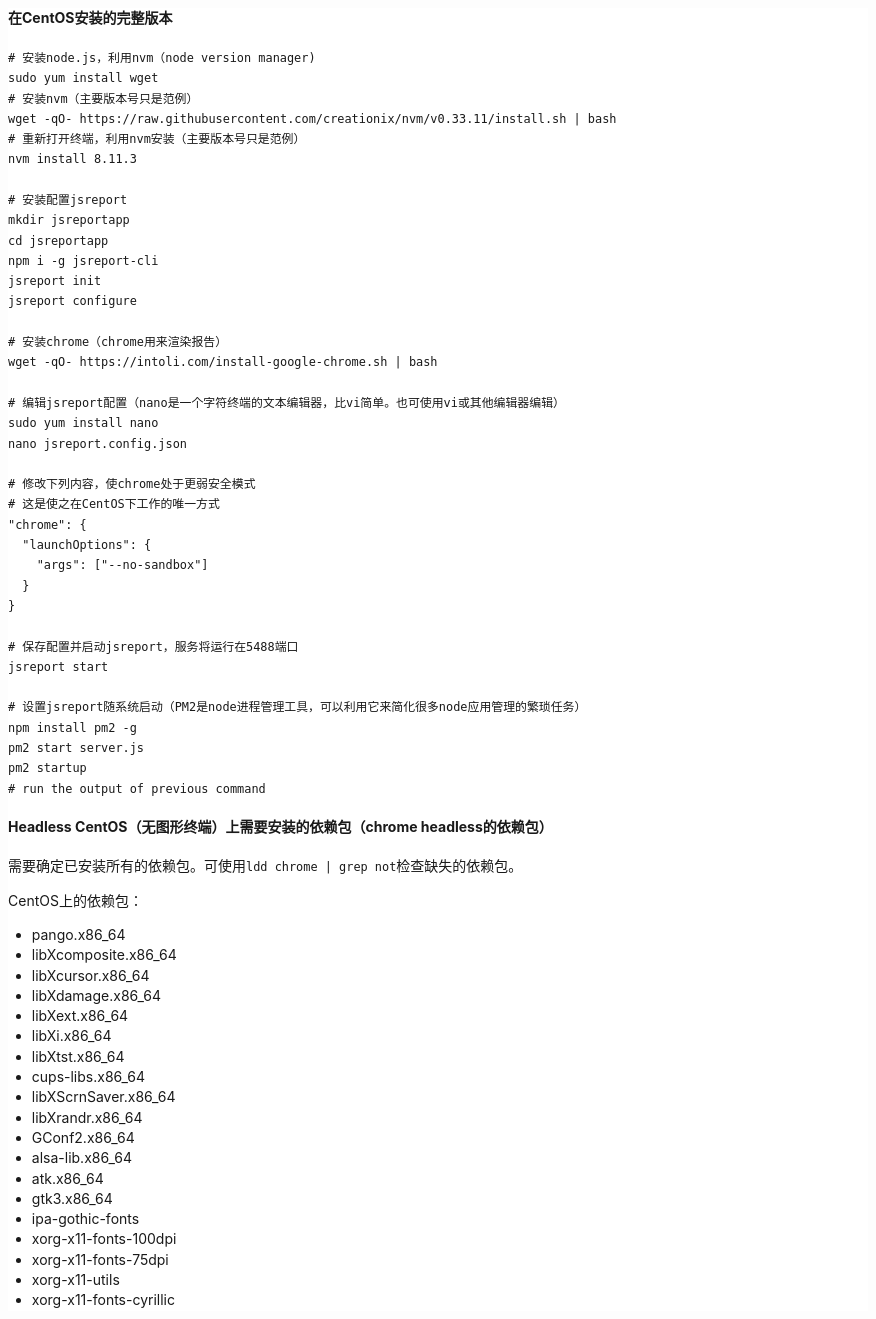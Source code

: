 #### 在CentOS安装的完整版本
```
# 安装node.js，利用nvm（node version manager)
sudo yum install wget
# 安装nvm（主要版本号只是范例）
wget -qO- https://raw.githubusercontent.com/creationix/nvm/v0.33.11/install.sh | bash
# 重新打开终端，利用nvm安装（主要版本号只是范例）
nvm install 8.11.3

# 安装配置jsreport
mkdir jsreportapp
cd jsreportapp
npm i -g jsreport-cli
jsreport init
jsreport configure

# 安装chrome（chrome用来渲染报告）
wget -qO- https://intoli.com/install-google-chrome.sh | bash

# 编辑jsreport配置（nano是一个字符终端的文本编辑器，比vi简单。也可使用vi或其他编辑器编辑）
sudo yum install nano
nano jsreport.config.json

# 修改下列内容，使chrome处于更弱安全模式
# 这是使之在CentOS下工作的唯一方式
"chrome": {
  "launchOptions": {
    "args": ["--no-sandbox"]
  }
}

# 保存配置并启动jsreport，服务将运行在5488端口
jsreport start

# 设置jsreport随系统启动（PM2是node进程管理工具，可以利用它来简化很多node应用管理的繁琐任务）
npm install pm2 -g
pm2 start server.js
pm2 startup
# run the output of previous command
```

#### Headless CentOS（无图形终端）上需要安装的依赖包（chrome headless的依赖包）
需要确定已安装所有的依赖包。可使用`ldd chrome | grep not`检查缺失的依赖包。

CentOS上的依赖包：
* pango.x86_64
* libXcomposite.x86_64
* libXcursor.x86_64
* libXdamage.x86_64
* libXext.x86_64
* libXi.x86_64
* libXtst.x86_64
* cups-libs.x86_64
* libXScrnSaver.x86_64
* libXrandr.x86_64
* GConf2.x86_64
* alsa-lib.x86_64
* atk.x86_64
* gtk3.x86_64
* ipa-gothic-fonts
* xorg-x11-fonts-100dpi
* xorg-x11-fonts-75dpi
* xorg-x11-utils
* xorg-x11-fonts-cyrillic